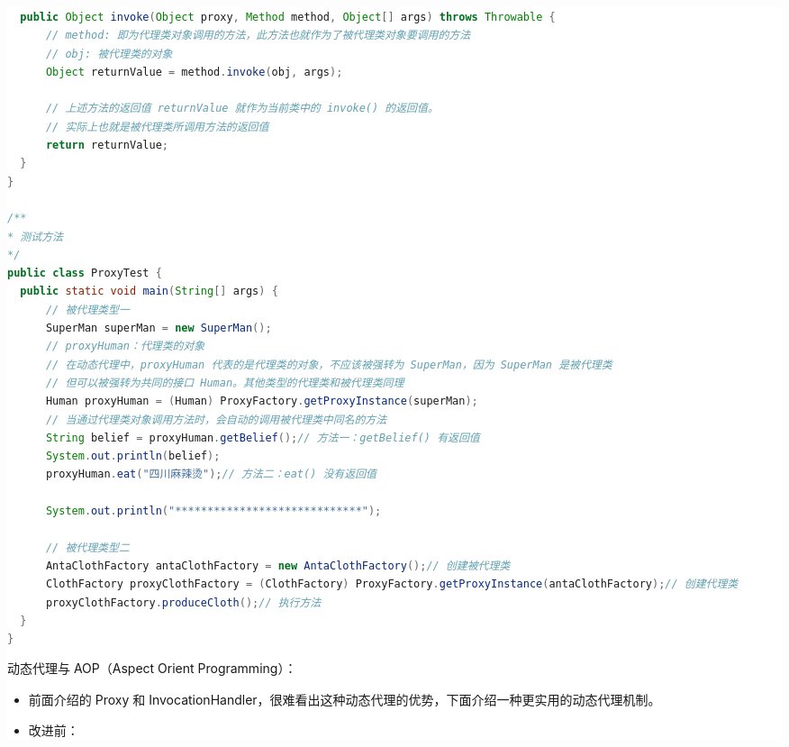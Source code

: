   ```java
    public Object invoke(Object proxy, Method method, Object[] args) throws Throwable {
        // method: 即为代理类对象调用的方法，此方法也就作为了被代理类对象要调用的方法
        // obj: 被代理类的对象
        Object returnValue = method.invoke(obj, args);

        // 上述方法的返回值 returnValue 就作为当前类中的 invoke() 的返回值。
        // 实际上也就是被代理类所调用方法的返回值
        return returnValue;
    }
}

/**
 * 测试方法
 */
public class ProxyTest {
    public static void main(String[] args) {
        // 被代理类型一
        SuperMan superMan = new SuperMan();
        // proxyHuman：代理类的对象
        // 在动态代理中，proxyHuman 代表的是代理类的对象，不应该被强转为 SuperMan，因为 SuperMan 是被代理类
        // 但可以被强转为共同的接口 Human。其他类型的代理类和被代理类同理
        Human proxyHuman = (Human) ProxyFactory.getProxyInstance(superMan);
        // 当通过代理类对象调用方法时，会自动的调用被代理类中同名的方法
        String belief = proxyHuman.getBelief();// 方法一：getBelief() 有返回值
        System.out.println(belief);
        proxyHuman.eat("四川麻辣烫");// 方法二：eat() 没有返回值

        System.out.println("*****************************");

        // 被代理类型二
        AntaClothFactory antaClothFactory = new AntaClothFactory();// 创建被代理类
        ClothFactory proxyClothFactory = (ClothFactory) ProxyFactory.getProxyInstance(antaClothFactory);// 创建代理类
        proxyClothFactory.produceCloth();// 执行方法
    }
}
  ```

动态代理与 AOP（Aspect Orient Programming）：

- 前面介绍的 Proxy 和 InvocationHandler，很难看出这种动态代理的优势，下面介绍一种更实用的动态代理机制。

- 改进前：

